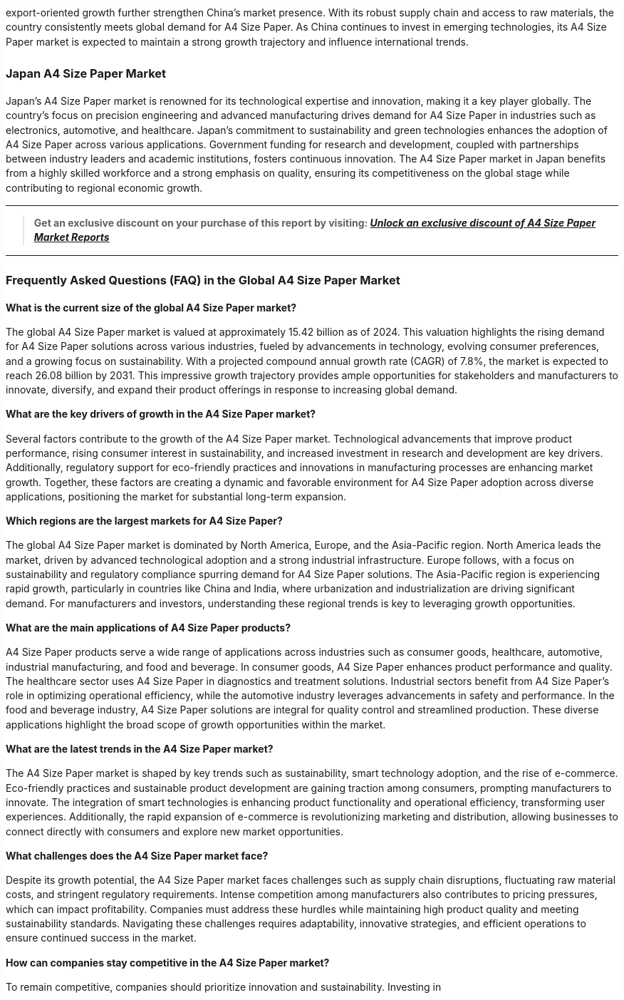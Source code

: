 export-oriented growth further strengthen China&rsquo;s market presence. With its robust supply chain and access to raw materials, the country consistently meets global demand for A4 Size Paper. As China continues to invest in emerging technologies, its A4 Size Paper market is expected to maintain a strong growth trajectory and influence international trends.</p><h3>Japan A4 Size Paper Market</h3><p>Japan&rsquo;s A4 Size Paper market is renowned for its technological expertise and innovation, making it a key player globally. The country&rsquo;s focus on precision engineering and advanced manufacturing drives demand for A4 Size Paper in industries such as electronics, automotive, and healthcare. Japan&rsquo;s commitment to sustainability and green technologies enhances the adoption of A4 Size Paper across various applications. Government funding for research and development, coupled with partnerships between industry leaders and academic institutions, fosters continuous innovation. The A4 Size Paper market in Japan benefits from a highly skilled workforce and a strong emphasis on quality, ensuring its competitiveness on the global stage while contributing to regional economic growth.</p><hr /><blockquote><p><strong>Get an exclusive discount on your purchase of this report by visiting: <em><a href="://marketresearchpulse.com/ask-for-discount/87778?utm_source=Github&amp;utm_medium=021">Unlock an exclusive discount of A4 Size Paper Market Reports</a></em>&nbsp;</strong></p></blockquote><hr /><h3>Frequently Asked Questions (FAQ) in the Global A4 Size Paper Market</h3><p><strong>What is the current size of the global A4 Size Paper market?</strong></p><p>The global A4 Size Paper market is valued at approximately 15.42 billion as of 2024. This valuation highlights the rising demand for A4 Size Paper solutions across various industries, fueled by advancements in technology, evolving consumer preferences, and a growing focus on sustainability. With a projected compound annual growth rate (CAGR) of 7.8%, the market is expected to reach 26.08 billion by 2031. This impressive growth trajectory provides ample opportunities for stakeholders and manufacturers to innovate, diversify, and expand their product offerings in response to increasing global demand.</p><p><strong>What are the key drivers of growth in the A4 Size Paper market?</strong></p><p>Several factors contribute to the growth of the A4 Size Paper market. Technological advancements that improve product performance, rising consumer interest in sustainability, and increased investment in research and development are key drivers. Additionally, regulatory support for eco-friendly practices and innovations in manufacturing processes are enhancing market growth. Together, these factors are creating a dynamic and favorable environment for A4 Size Paper adoption across diverse applications, positioning the market for substantial long-term expansion.</p><p><strong>Which regions are the largest markets for A4 Size Paper?</strong></p><p>The global A4 Size Paper market is dominated by North America, Europe, and the Asia-Pacific region. North America leads the market, driven by advanced technological adoption and a strong industrial infrastructure. Europe follows, with a focus on sustainability and regulatory compliance spurring demand for A4 Size Paper solutions. The Asia-Pacific region is experiencing rapid growth, particularly in countries like China and India, where urbanization and industrialization are driving significant demand. For manufacturers and investors, understanding these regional trends is key to leveraging growth opportunities.</p><p><strong>What are the main applications of A4 Size Paper products?</strong></p><p>A4 Size Paper products serve a wide range of applications across industries such as consumer goods, healthcare, automotive, industrial manufacturing, and food and beverage. In consumer goods, A4 Size Paper enhances product performance and quality. The healthcare sector uses A4 Size Paper in diagnostics and treatment solutions. Industrial sectors benefit from A4 Size Paper&rsquo;s role in optimizing operational efficiency, while the automotive industry leverages advancements in safety and performance. In the food and beverage industry, A4 Size Paper solutions are integral for quality control and streamlined production. These diverse applications highlight the broad scope of growth opportunities within the market.</p><p><strong>What are the latest trends in the A4 Size Paper market?</strong></p><p>The A4 Size Paper market is shaped by key trends such as sustainability, smart technology adoption, and the rise of e-commerce. Eco-friendly practices and sustainable product development are gaining traction among consumers, prompting manufacturers to innovate. The integration of smart technologies is enhancing product functionality and operational efficiency, transforming user experiences. Additionally, the rapid expansion of e-commerce is revolutionizing marketing and distribution, allowing businesses to connect directly with consumers and explore new market opportunities.</p><p><strong>What challenges does the A4 Size Paper market face?</strong></p><p>Despite its growth potential, the A4 Size Paper market faces challenges such as supply chain disruptions, fluctuating raw material costs, and stringent regulatory requirements. Intense competition among manufacturers also contributes to pricing pressures, which can impact profitability. Companies must address these hurdles while maintaining high product quality and meeting sustainability standards. Navigating these challenges requires adaptability, innovative strategies, and efficient operations to ensure continued success in the market.</p><p><strong>How can companies stay competitive in the A4 Size Paper market?</strong></p><p>To remain competitive, companies should prioritize innovation and sustainability. Investing in